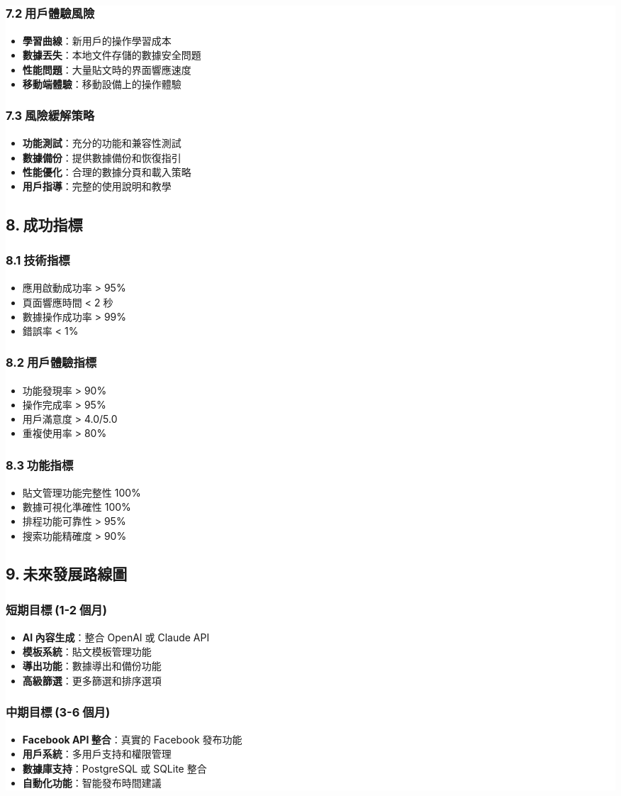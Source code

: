 ### 7.2 用戶體驗風險

- **學習曲線**：新用戶的操作學習成本
- **數據丟失**：本地文件存儲的數據安全問題
- **性能問題**：大量貼文時的界面響應速度
- **移動端體驗**：移動設備上的操作體驗

### 7.3 風險緩解策略

- **功能測試**：充分的功能和兼容性測試
- **數據備份**：提供數據備份和恢復指引
- **性能優化**：合理的數據分頁和載入策略
- **用戶指導**：完整的使用說明和教學

## 8. 成功指標

### 8.1 技術指標

- 應用啟動成功率 > 95%
- 頁面響應時間 < 2 秒
- 數據操作成功率 > 99%
- 錯誤率 < 1%

### 8.2 用戶體驗指標

- 功能發現率 > 90%
- 操作完成率 > 95%
- 用戶滿意度 > 4.0/5.0
- 重複使用率 > 80%

### 8.3 功能指標

- 貼文管理功能完整性 100%
- 數據可視化準確性 100%
- 排程功能可靠性 > 95%
- 搜索功能精確度 > 90%

## 9. 未來發展路線圖

### 短期目標 (1-2 個月)

- **AI 內容生成**：整合 OpenAI 或 Claude API
- **模板系統**：貼文模板管理功能
- **導出功能**：數據導出和備份功能
- **高級篩選**：更多篩選和排序選項

### 中期目標 (3-6 個月)

- **Facebook API 整合**：真實的 Facebook 發布功能
- **用戶系統**：多用戶支持和權限管理
- **數據庫支持**：PostgreSQL 或 SQLite 整合
- **自動化功能**：智能發布時間建議
